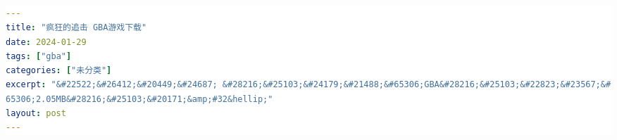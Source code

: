```yaml
---
title: "疯狂的追击 GBA游戏下载"
date: 2024-01-29
tags: ["gba"]
categories: ["未分类"]
excerpt: "&#22522;&#26412;&#20449;&#24687; &#28216;&#25103;&#24179;&#21488;&#65306;GBA&#28216;&#25103;&#22823;&#23567;&#65306;2.05MB&#28216;&#25103;&#20171;&amp;#32&hellip;"
layout: post
---
```

